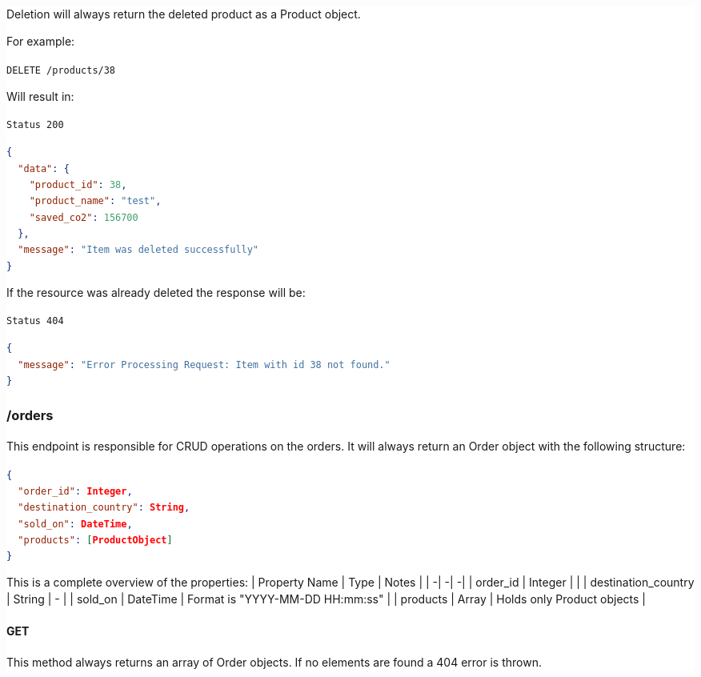 Deletion will always return the deleted product as a Product object.

For example:

`DELETE /products/38`

Will result in:

`Status 200`
```json
{
  "data": {
    "product_id": 38,
    "product_name": "test",
    "saved_co2": 156700
  },
  "message": "Item was deleted successfully"
}
```

If the resource was already deleted the response will be:

`Status 404`
```json
{
  "message": "Error Processing Request: Item with id 38 not found."
}
```

### /orders
This endpoint is responsible for CRUD operations on the orders. It will always return an Order object with the following structure:
```json
{
  "order_id": Integer,
  "destination_country": String,
  "sold_on": DateTime,
  "products": [ProductObject]
}
```
This is a complete overview of the properties:
| Property Name | Type | Notes |
| -| -| -|
| order_id | Integer |  |
| destination_country | String | - |
| sold_on | DateTime | Format is "YYYY-MM-DD HH:mm:ss" |
| products | Array | Holds only Product objects |

#### GET

This method always returns an array of Order objects. If no elements are found a 404 error is thrown.
